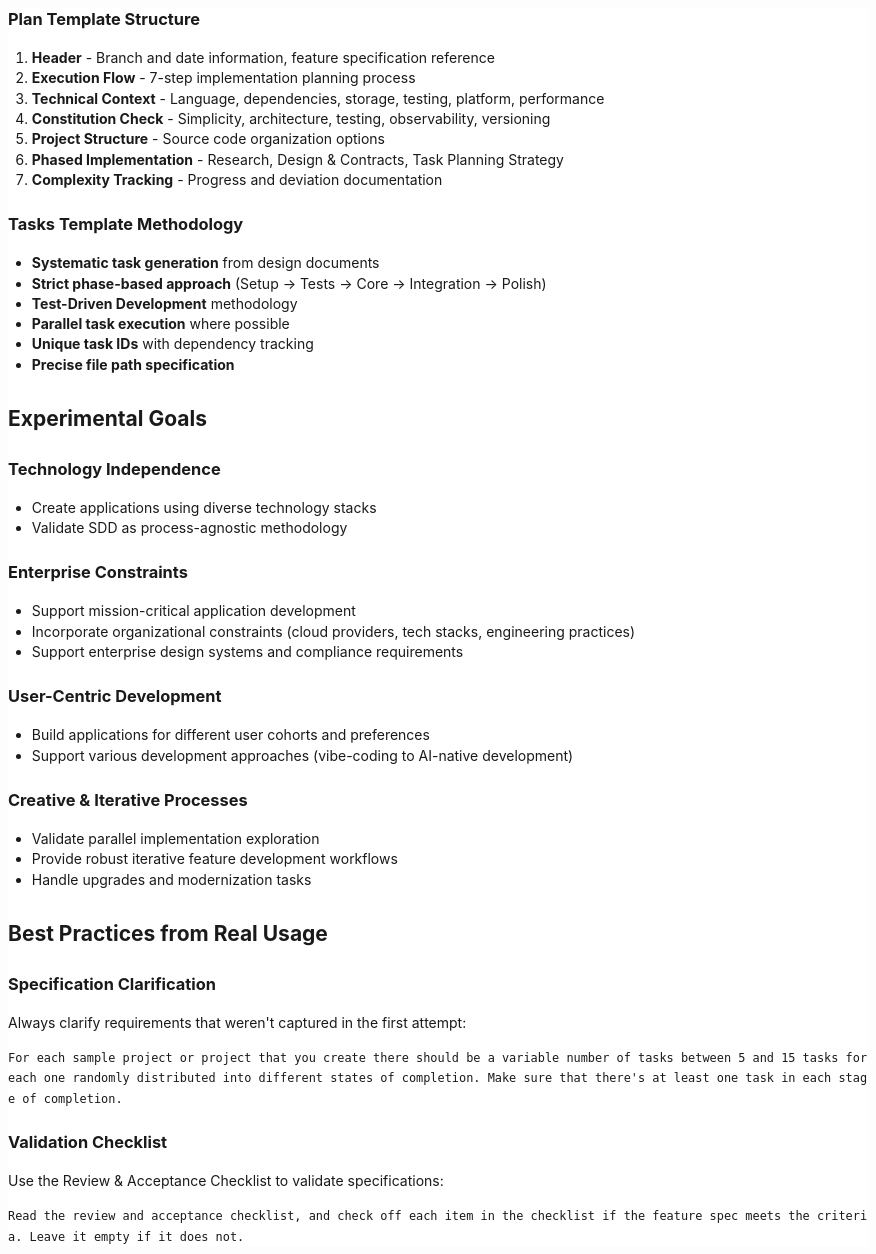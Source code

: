 ### Plan Template Structure
1. **Header** - Branch and date information, feature specification reference
2. **Execution Flow** - 7-step implementation planning process
3. **Technical Context** - Language, dependencies, storage, testing, platform, performance
4. **Constitution Check** - Simplicity, architecture, testing, observability, versioning
5. **Project Structure** - Source code organization options
6. **Phased Implementation** - Research, Design & Contracts, Task Planning Strategy
7. **Complexity Tracking** - Progress and deviation documentation

### Tasks Template Methodology
- **Systematic task generation** from design documents
- **Strict phase-based approach** (Setup → Tests → Core → Integration → Polish)
- **Test-Driven Development** methodology
- **Parallel task execution** where possible
- **Unique task IDs** with dependency tracking
- **Precise file path specification**

## Experimental Goals

### Technology Independence
- Create applications using diverse technology stacks
- Validate SDD as process-agnostic methodology

### Enterprise Constraints
- Support mission-critical application development
- Incorporate organizational constraints (cloud providers, tech stacks, engineering practices)
- Support enterprise design systems and compliance requirements

### User-Centric Development
- Build applications for different user cohorts and preferences
- Support various development approaches (vibe-coding to AI-native development)

### Creative & Iterative Processes
- Validate parallel implementation exploration
- Provide robust iterative feature development workflows
- Handle upgrades and modernization tasks

## Best Practices from Real Usage

### Specification Clarification
Always clarify requirements that weren't captured in the first attempt:
```text
For each sample project or project that you create there should be a variable number of tasks between 5 and 15 tasks for each one randomly distributed into different states of completion. Make sure that there's at least one task in each stage of completion.
```

### Validation Checklist
Use the Review & Acceptance Checklist to validate specifications:
```text
Read the review and acceptance checklist, and check off each item in the checklist if the feature spec meets the criteria. Leave it empty if it does not.
```
